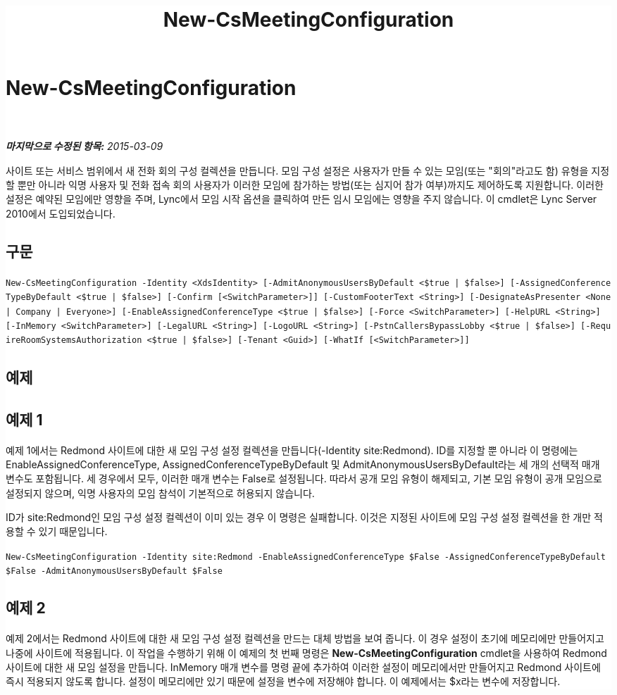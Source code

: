 ﻿---
title: New-CsMeetingConfiguration
TOCTitle: New-CsMeetingConfiguration
ms:assetid: 0043c9e7-83c6-4f07-88d2-7018c65c1654
ms:mtpsurl: https://technet.microsoft.com/ko-kr/library/Gg398065(v=OCS.15)
ms:contentKeyID: 49302604
ms.date: 08/10/2015
mtps_version: v=OCS.15
ms.translationtype: HT
---

# New-CsMeetingConfiguration

 

_**마지막으로 수정된 항목:** 2015-03-09_

사이트 또는 서비스 범위에서 새 전화 회의 구성 컬렉션을 만듭니다. 모임 구성 설정은 사용자가 만들 수 있는 모임(또는 "회의"라고도 함) 유형을 지정할 뿐만 아니라 익명 사용자 및 전화 접속 회의 사용자가 이러한 모임에 참가하는 방법(또는 심지어 참가 여부)까지도 제어하도록 지원합니다. 이러한 설정은 예약된 모임에만 영향을 주며, Lync에서 모임 시작 옵션을 클릭하여 만든 임시 모임에는 영향을 주지 않습니다. 이 cmdlet은 Lync Server 2010에서 도입되었습니다.

## 구문

    New-CsMeetingConfiguration -Identity <XdsIdentity> [-AdmitAnonymousUsersByDefault <$true | $false>] [-AssignedConferenceTypeByDefault <$true | $false>] [-Confirm [<SwitchParameter>]] [-CustomFooterText <String>] [-DesignateAsPresenter <None | Company | Everyone>] [-EnableAssignedConferenceType <$true | $false>] [-Force <SwitchParameter>] [-HelpURL <String>] [-InMemory <SwitchParameter>] [-LegalURL <String>] [-LogoURL <String>] [-PstnCallersBypassLobby <$true | $false>] [-RequireRoomSystemsAuthorization <$true | $false>] [-Tenant <Guid>] [-WhatIf [<SwitchParameter>]]

## 예제

## 예제 1

예제 1에서는 Redmond 사이트에 대한 새 모임 구성 설정 컬렉션을 만듭니다(-Identity site:Redmond). ID를 지정할 뿐 아니라 이 명령에는 EnableAssignedConferenceType, AssignedConferenceTypeByDefault 및 AdmitAnonymousUsersByDefault라는 세 개의 선택적 매개 변수도 포함됩니다. 세 경우에서 모두, 이러한 매개 변수는 False로 설정됩니다. 따라서 공개 모임 유형이 해제되고, 기본 모임 유형이 공개 모임으로 설정되지 않으며, 익명 사용자의 모임 참석이 기본적으로 허용되지 않습니다.

ID가 site:Redmond인 모임 구성 설정 컬렉션이 이미 있는 경우 이 명령은 실패합니다. 이것은 지정된 사이트에 모임 구성 설정 컬렉션을 한 개만 적용할 수 있기 때문입니다.

    New-CsMeetingConfiguration -Identity site:Redmond -EnableAssignedConferenceType $False -AssignedConferenceTypeByDefault $False -AdmitAnonymousUsersByDefault $False

## 예제 2

예제 2에서는 Redmond 사이트에 대한 새 모임 구성 설정 컬렉션을 만드는 대체 방법을 보여 줍니다. 이 경우 설정이 초기에 메모리에만 만들어지고 나중에 사이트에 적용됩니다. 이 작업을 수행하기 위해 이 예제의 첫 번째 명령은 **New-CsMeetingConfiguration** cmdlet을 사용하여 Redmond 사이트에 대한 새 모임 설정을 만듭니다. InMemory 매개 변수를 명령 끝에 추가하여 이러한 설정이 메모리에서만 만들어지고 Redmond 사이트에 즉시 적용되지 않도록 합니다. 설정이 메모리에만 있기 때문에 설정을 변수에 저장해야 합니다. 이 예제에서는 $x라는 변수에 저장합니다.
